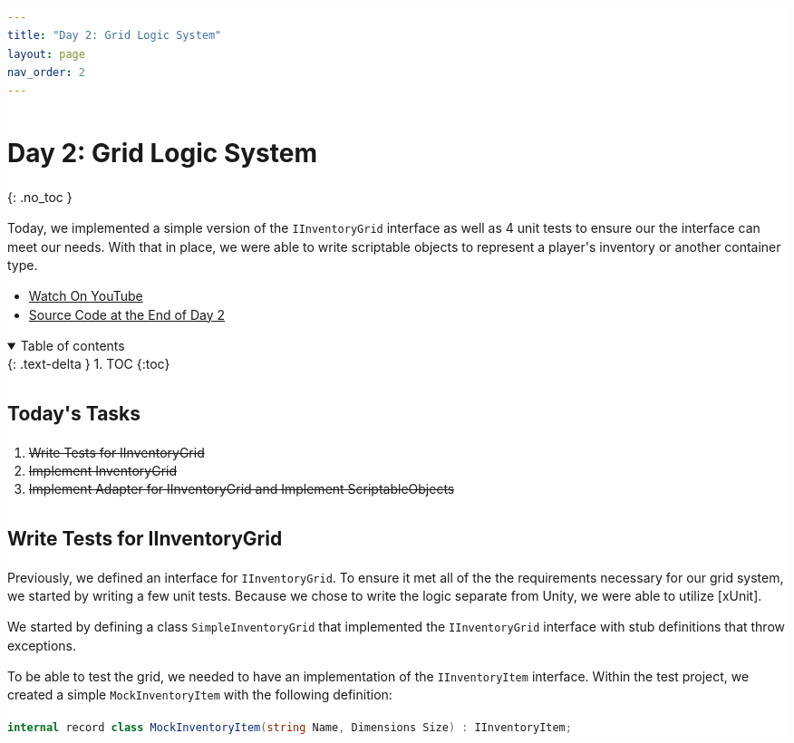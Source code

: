 ```yaml
---
title: "Day 2: Grid Logic System"
layout: page
nav_order: 2
---
```


# Day 2: Grid Logic System
{: .no_toc }

Today, we implemented a simple version of the `IInventoryGrid` interface as well
as 4 unit tests to ensure our the interface can meet our needs. With that in
place, we were able to write scriptable objects to represent a player's
inventory or another container type.

* [Watch On YouTube](https://youtube.com/live/RL9k7JHkCGU?feature=share)
* [Source Code at the End of Day 2](https://github.com/CaptainCoderOrg/GridBasedInventory/tree/end-of-day-2)


<details open markdown="block">
  <summary>
    Table of contents
  </summary>
  {: .text-delta }
1. TOC
{:toc}
</details>

## Today's Tasks

1. <s>Write Tests for IInventoryGrid</s>
2. <s>Implement InventoryGrid</s>
3. <s>Implement Adapter for IInventoryGrid and Implement ScriptableObjects</s>

## Write Tests for IInventoryGrid

Previously, we defined an interface for `IInventoryGrid`. To ensure it met all
of the the requirements necessary for our grid system, we started by writing a
few unit tests. Because we chose to write the logic separate from Unity, 
we were able to utilize [xUnit].

We started by defining a class `SimpleInventoryGrid` that implemented the
`IInventoryGrid` interface with stub definitions that throw exceptions.

To be able to test the grid, we needed to have an implementation of the `IInventoryItem`
interface. Within the test project, we created a simple `MockInventoryItem` with
the following definition:

```csharp
internal record class MockInventoryItem(string Name, Dimensions Size) : IInventoryItem;
```
